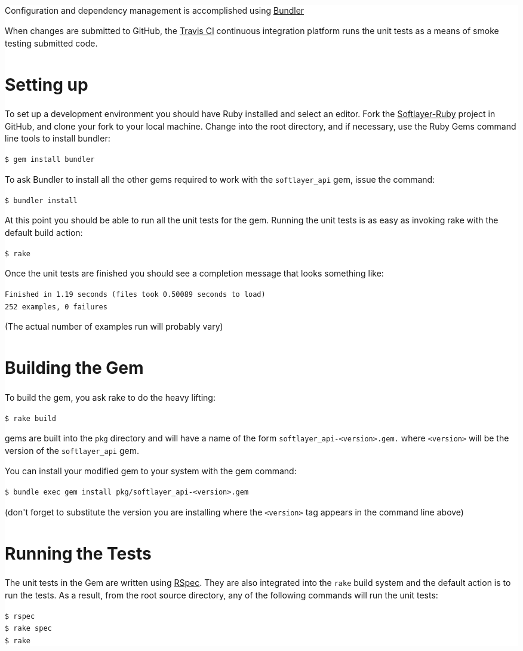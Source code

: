 Configuration and dependency management is accomplished using [Bundler](http://bundler.io)

When changes are submitted to GitHub, the [Travis CI](https://travis-ci.org) continuous integration platform runs the unit tests as a means of smoke testing submitted code.

# Setting up

To set up a development environment you should have Ruby installed and select an editor. Fork the [Softlayer-Ruby](https://github.com/softlayer/softlayer-ruby) project in GitHub, and clone your fork to your local machine. Change into the root directory, and if necessary, use the Ruby Gems command line tools to install bundler:

    $ gem install bundler

To ask Bundler to install all the other gems required to work with the `softlayer_api` gem, issue the command:

    $ bundler install

At this point you should be able to run all the unit tests for the gem.  Running the unit tests is as easy as invoking rake with the default build action:

    $ rake

Once the unit tests are finished you should see a completion message that looks something like:

    Finished in 1.19 seconds (files took 0.50089 seconds to load)
    252 examples, 0 failures

(The actual number of examples run will probably vary)

# Building the Gem

To build the gem, you ask rake to do the heavy lifting:

    $ rake build

gems are built into the `pkg` directory and will have a name of the form `softlayer_api-<version>.gem.` where `<version>` will be the version of the `softlayer_api` gem.

You can install your modified gem to your system with the gem command:

    $ bundle exec gem install pkg/softlayer_api-<version>.gem

(don't forget to substitute the version you are installing where the `<version>` tag appears in the command line above)

# Running the Tests

The unit tests in the Gem are written using [RSpec](http://rspec.info).  They are also integrated into the `rake` build system and the default action is to run the tests. As a result, from the root source directory, any of the following commands will run the unit tests:

    $ rspec
    $ rake spec
    $ rake
